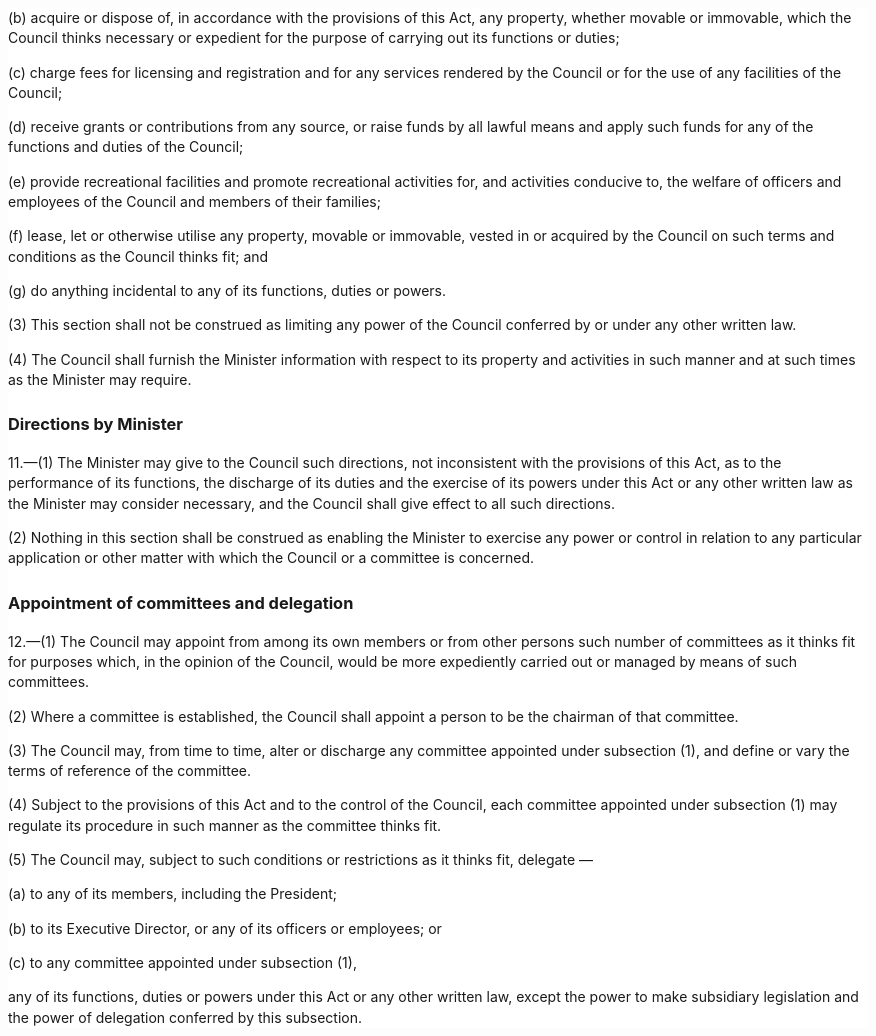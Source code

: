 (b) acquire or dispose of, in accordance with the provisions of this Act, any property, whether movable or immovable, which the Council thinks necessary or expedient for the purpose of carrying out its functions or duties;

(c) charge fees for licensing and registration and for any services rendered by the Council or for the use of any facilities of the Council;

(d) receive grants or contributions from any source, or raise funds by all lawful means and apply such funds for any of the functions and duties of the Council;

(e) provide recreational facilities and promote recreational activities for, and activities conducive to, the welfare of officers and employees of the Council and members of their families;

(f) lease, let or otherwise utilise any property, movable or immovable, vested in or acquired by the Council on such terms and conditions as the Council thinks fit; and

(g) do anything incidental to any of its functions, duties or powers.

(3) This section shall not be construed as limiting any power of the Council conferred by or under any other written law.

(4) The Council shall furnish the Minister information with respect to its property and activities in such manner and at such times as the Minister may require.

### Directions by Minister

11\.—(1) The Minister may give to the Council such directions, not inconsistent with the provisions of this Act, as to the performance of its functions, the discharge of its duties and the exercise of its powers under this Act or any other written law as the Minister may consider necessary, and the Council shall give effect to all such directions.

(2) Nothing in this section shall be construed as enabling the Minister to exercise any power or control in relation to any particular application or other matter with which the Council or a committee is concerned.

### Appointment of committees and delegation

12\.—(1) The Council may appoint from among its own members or from other persons such number of committees as it thinks fit for purposes which, in the opinion of the Council, would be more expediently carried out or managed by means of such committees.

(2) Where a committee is established, the Council shall appoint a person to be the chairman of that committee.

(3) The Council may, from time to time, alter or discharge any committee appointed under subsection (1), and define or vary the terms of reference of the committee.

(4) Subject to the provisions of this Act and to the control of the Council, each committee appointed under subsection (1) may regulate its procedure in such manner as the committee thinks fit.

(5) The Council may, subject to such conditions or restrictions as it thinks fit, delegate —

(a) to any of its members, including the President;

(b) to its Executive Director, or any of its officers or employees; or

(c) to any committee appointed under subsection (1),

any of its functions, duties or powers under this Act or any other written law, except the power to make subsidiary legislation and the power of delegation conferred by this subsection.
